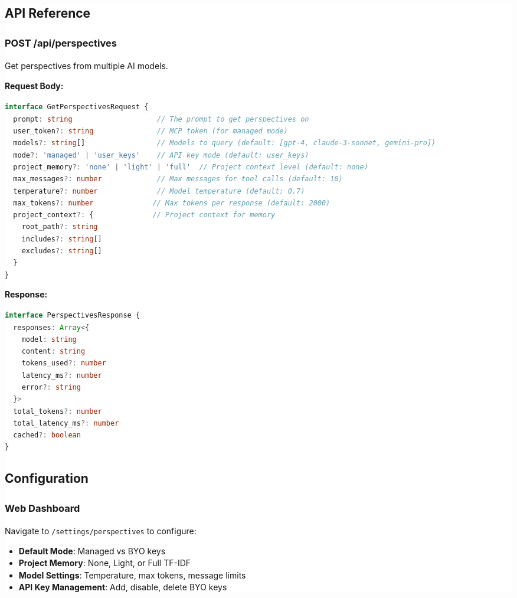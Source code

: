 ## API Reference

### POST /api/perspectives

Get perspectives from multiple AI models.

**Request Body:**

```typescript
interface GetPerspectivesRequest {
  prompt: string                    // The prompt to get perspectives on
  user_token?: string               // MCP token (for managed mode)
  models?: string[]                 // Models to query (default: [gpt-4, claude-3-sonnet, gemini-pro])
  mode?: 'managed' | 'user_keys'    // API key mode (default: user_keys)
  project_memory?: 'none' | 'light' | 'full'  // Project context level (default: none)
  max_messages?: number             // Max messages for tool calls (default: 10)
  temperature?: number              // Model temperature (default: 0.7)
  max_tokens?: number              // Max tokens per response (default: 2000)
  project_context?: {              // Project context for memory
    root_path?: string
    includes?: string[]
    excludes?: string[]
  }
}
```

**Response:**

```typescript
interface PerspectivesResponse {
  responses: Array<{
    model: string
    content: string
    tokens_used?: number
    latency_ms?: number
    error?: string
  }>
  total_tokens?: number
  total_latency_ms?: number
  cached?: boolean
}
```

## Configuration

### Web Dashboard

Navigate to `/settings/perspectives` to configure:

- **Default Mode**: Managed vs BYO keys
- **Project Memory**: None, Light, or Full TF-IDF
- **Model Settings**: Temperature, max tokens, message limits
- **API Key Management**: Add, disable, delete BYO keys

